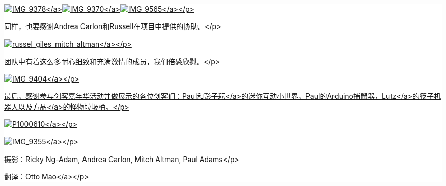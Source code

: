 <p><a href="http:&#47;&#47;xinchejian.com&#47;wp-content&#47;uploads&#47;2012&#47;05&#47;IMG_9378.jpg"><img style="background-image: none; padding-left: 0px; padding-right: 0px; display: inline; padding-top: 0px; border: 0px;" title="IMG_9378" src="http:&#47;&#47;xinchejian.com&#47;wp-content&#47;uploads&#47;2012&#47;05&#47;IMG_9378_thumb.jpg" alt="IMG_9378" width="244" height="164" border="0" &#47;><&#47;a><a href="http:&#47;&#47;xinchejian.com&#47;wp-content&#47;uploads&#47;2012&#47;05&#47;IMG_9370.jpg"><img style="background-image: none; padding-left: 0px; padding-right: 0px; display: inline; padding-top: 0px; border: 0px;" title="IMG_9370" src="http:&#47;&#47;xinchejian.com&#47;wp-content&#47;uploads&#47;2012&#47;05&#47;IMG_9370_thumb.jpg" alt="IMG_9370" width="244" height="164" border="0" &#47;><&#47;a><a href="http:&#47;&#47;xinchejian.com&#47;wp-content&#47;uploads&#47;2012&#47;05&#47;IMG_9565.jpg"><img style="background-image: none; padding-left: 0px; padding-right: 0px; display: inline; padding-top: 0px; border: 0px;" title="IMG_9565" src="http:&#47;&#47;xinchejian.com&#47;wp-content&#47;uploads&#47;2012&#47;05&#47;IMG_9565_thumb.jpg" alt="IMG_9565" width="244" height="164" border="0" &#47;><&#47;a><&#47;p></p>
<p>同样，也要感谢Andrea Carlon和Russell在项目中提供的协助。<&#47;p></p>
<p><a href="http:&#47;&#47;xinchejian.com&#47;wp-content&#47;uploads&#47;2012&#47;05&#47;russel_giles_mitch_altman.jpg"><img style="background-image: none; padding-left: 0px; padding-right: 0px; display: inline; padding-top: 0px; border: 0px;" title="russel_giles_mitch_altman" src="http:&#47;&#47;xinchejian.com&#47;wp-content&#47;uploads&#47;2012&#47;05&#47;russel_giles_mitch_altman_thumb.jpg" alt="russel_giles_mitch_altman" width="244" height="163" border="0" &#47;><&#47;a><&#47;p></p>
<p>团队中有着这么多耐心细致和充满激情的成员，我们倍感欣慰。<&#47;p></p>
<p><a href="http:&#47;&#47;xinchejian.com&#47;wp-content&#47;uploads&#47;2012&#47;05&#47;IMG_9404.jpg"><img style="background-image: none; padding-left: 0px; padding-right: 0px; display: inline; padding-top: 0px; border: 0px;" title="IMG_9404" src="http:&#47;&#47;xinchejian.com&#47;wp-content&#47;uploads&#47;2012&#47;05&#47;IMG_9404_thumb.jpg" alt="IMG_9404" width="244" height="164" border="0" &#47;><&#47;a><&#47;p></p>
<p>最后，感谢参与创客嘉年华活动并做展示的各位创客们：Paul和<a href="http:&#47;&#47;weibo.com&#47;u&#47;1722206427" target="_blank">彭子耘<&#47;a>的迷你互动小世界，Paul的Arduino捕鼠器，<a href="http:&#47;&#47;weibo.com&#47;u&#47;2636311681" target="_blank">Lutz<&#47;a>的筷子机器人以及<a href="http:&#47;&#47;weibo.com&#47;anigefang" target="_blank">方晶<&#47;a>的怪物垃圾桶。<&#47;p></p>
<p><a href="http:&#47;&#47;xinchejian.com&#47;wp-content&#47;uploads&#47;2012&#47;05&#47;P1000610.jpg"><img style="background-image: none; padding-left: 0px; padding-right: 0px; display: inline; padding-top: 0px; border: 0px;" title="P1000610" src="http:&#47;&#47;xinchejian.com&#47;wp-content&#47;uploads&#47;2012&#47;05&#47;P1000610_thumb.jpg" alt="P1000610" width="184" height="244" border="0" &#47;><&#47;a><&#47;p></p>
<p><a href="http:&#47;&#47;xinchejian.com&#47;wp-content&#47;uploads&#47;2012&#47;05&#47;IMG_9355.jpg"><img style="background-image: none; padding-left: 0px; padding-right: 0px; display: inline; padding-top: 0px; border: 0px;" title="IMG_9355" src="http:&#47;&#47;xinchejian.com&#47;wp-content&#47;uploads&#47;2012&#47;05&#47;IMG_9355_thumb.jpg" alt="IMG_9355" width="244" height="164" border="0" &#47;><&#47;a><&#47;p></p>
<p>摄影：Ricky Ng-Adam, Andrea Carlon, Mitch Altman, Paul Adams<&#47;p></p>
<p>翻译：<a href="http:&#47;&#47;weibo.com&#47;ottomao" target="_blank">Otto Mao<&#47;a><&#47;p><br />
</p>
